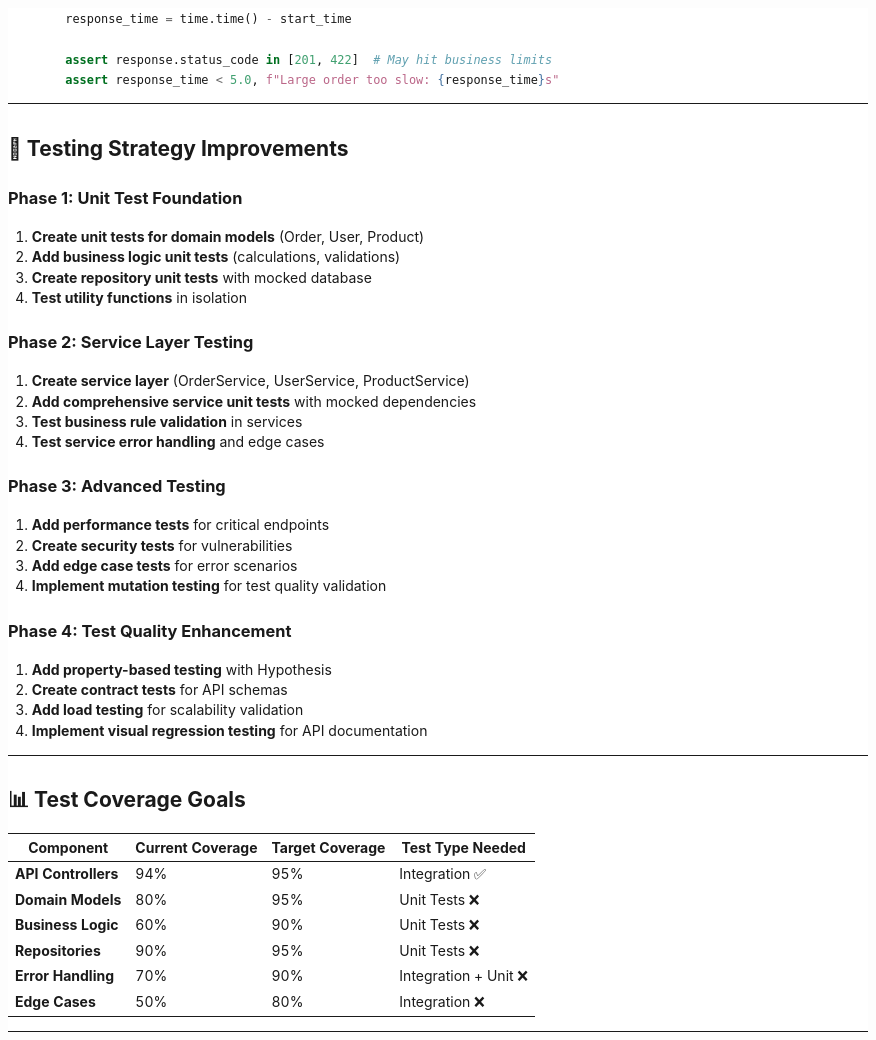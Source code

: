 ```python
        response_time = time.time() - start_time
        
        assert response.status_code in [201, 422]  # May hit business limits
        assert response_time < 5.0, f"Large order too slow: {response_time}s"
```

---

## 🎯 **Testing Strategy Improvements**

### **Phase 1: Unit Test Foundation**
1. **Create unit tests for domain models** (Order, User, Product)
2. **Add business logic unit tests** (calculations, validations)
3. **Create repository unit tests** with mocked database
4. **Test utility functions** in isolation

### **Phase 2: Service Layer Testing** 
1. **Create service layer** (OrderService, UserService, ProductService)
2. **Add comprehensive service unit tests** with mocked dependencies
3. **Test business rule validation** in services
4. **Test service error handling** and edge cases

### **Phase 3: Advanced Testing**
1. **Add performance tests** for critical endpoints
2. **Create security tests** for vulnerabilities  
3. **Add edge case tests** for error scenarios
4. **Implement mutation testing** for test quality validation

### **Phase 4: Test Quality Enhancement**
1. **Add property-based testing** with Hypothesis
2. **Create contract tests** for API schemas
3. **Add load testing** for scalability validation
4. **Implement visual regression testing** for API documentation

---

## 📊 **Test Coverage Goals**

| Component | Current Coverage | Target Coverage | Test Type Needed |
|-----------|------------------|-----------------|-------------------|
| **API Controllers** | 94% | 95% | Integration ✅ |
| **Domain Models** | 80% | 95% | Unit Tests ❌ |
| **Business Logic** | 60% | 90% | Unit Tests ❌ |
| **Repositories** | 90% | 95% | Unit Tests ❌ |
| **Error Handling** | 70% | 90% | Integration + Unit ❌ |
| **Edge Cases** | 50% | 80% | Integration ❌ |

---